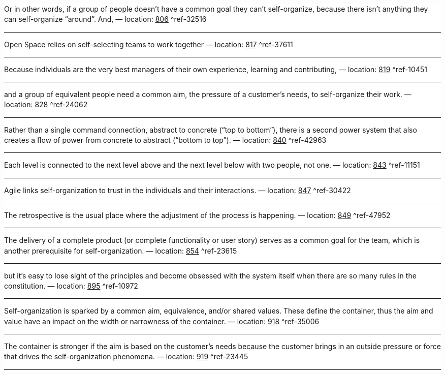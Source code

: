 Or in other words, if a group of people doesn’t have a common goal they can’t self-organize, because there isn’t anything they can self-organize “around”. And, — location: [806](kindle://book?action=open&asin=B0841298GC&location=806) ^ref-32516

---
Open Space relies on self-selecting teams to work together — location: [817](kindle://book?action=open&asin=B0841298GC&location=817) ^ref-37611

---
Because individuals are the very best managers of their own experience, learning and contributing, — location: [819](kindle://book?action=open&asin=B0841298GC&location=819) ^ref-10451

---
and a group of equivalent people need a common aim, the pressure of a customer’s needs, to self-organize their work. — location: [828](kindle://book?action=open&asin=B0841298GC&location=828) ^ref-24062

---
Rather than a single command connection, abstract to concrete (“top to bottom”), there is a second power system that also creates a flow of power from concrete to abstract (“bottom to top”). — location: [840](kindle://book?action=open&asin=B0841298GC&location=840) ^ref-42963

---
Each level is connected to the next level above and the next level below with two people, not one. — location: [843](kindle://book?action=open&asin=B0841298GC&location=843) ^ref-11151

---
Agile links self-organization to trust in the individuals and their interactions. — location: [847](kindle://book?action=open&asin=B0841298GC&location=847) ^ref-30422

---
The retrospective is the usual place where the adjustment of the process is happening. — location: [849](kindle://book?action=open&asin=B0841298GC&location=849) ^ref-47952

---
The delivery of a complete product (or complete functionality or user story) serves as a common goal for the team, which is another prerequisite for self-organization. — location: [854](kindle://book?action=open&asin=B0841298GC&location=854) ^ref-23615

---
but it’s easy to lose sight of the principles and become obsessed with the system itself when there are so many rules in the constitution. — location: [895](kindle://book?action=open&asin=B0841298GC&location=895) ^ref-10972

---
Self-organization is sparked by a common aim, equivalence, and/or shared values. These define the container, thus the aim and value have an impact on the width or narrowness of the container. — location: [918](kindle://book?action=open&asin=B0841298GC&location=918) ^ref-35006

---
The container is stronger if the aim is based on the customer’s needs because the customer brings in an outside pressure or force that drives the self-organization phenomena. — location: [919](kindle://book?action=open&asin=B0841298GC&location=919) ^ref-23445

---